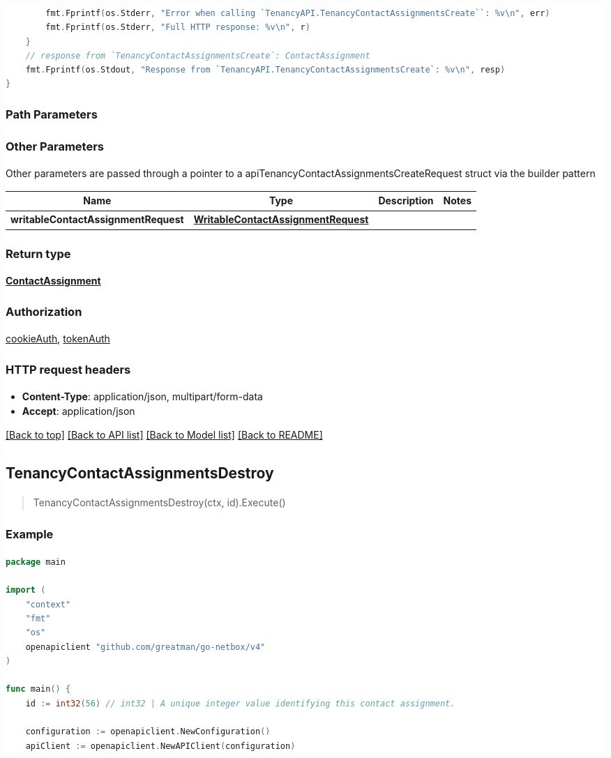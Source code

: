 ```go
		fmt.Fprintf(os.Stderr, "Error when calling `TenancyAPI.TenancyContactAssignmentsCreate``: %v\n", err)
		fmt.Fprintf(os.Stderr, "Full HTTP response: %v\n", r)
	}
	// response from `TenancyContactAssignmentsCreate`: ContactAssignment
	fmt.Fprintf(os.Stdout, "Response from `TenancyAPI.TenancyContactAssignmentsCreate`: %v\n", resp)
}
```

### Path Parameters



### Other Parameters

Other parameters are passed through a pointer to a apiTenancyContactAssignmentsCreateRequest struct via the builder pattern


Name | Type | Description  | Notes
------------- | ------------- | ------------- | -------------
 **writableContactAssignmentRequest** | [**WritableContactAssignmentRequest**](WritableContactAssignmentRequest.md) |  | 

### Return type

[**ContactAssignment**](ContactAssignment.md)

### Authorization

[cookieAuth](../README.md#cookieAuth), [tokenAuth](../README.md#tokenAuth)

### HTTP request headers

- **Content-Type**: application/json, multipart/form-data
- **Accept**: application/json

[[Back to top]](#) [[Back to API list]](../README.md#documentation-for-api-endpoints)
[[Back to Model list]](../README.md#documentation-for-models)
[[Back to README]](../README.md)


## TenancyContactAssignmentsDestroy

> TenancyContactAssignmentsDestroy(ctx, id).Execute()





### Example

```go
package main

import (
	"context"
	"fmt"
	"os"
	openapiclient "github.com/greatman/go-netbox/v4"
)

func main() {
	id := int32(56) // int32 | A unique integer value identifying this contact assignment.

	configuration := openapiclient.NewConfiguration()
	apiClient := openapiclient.NewAPIClient(configuration)
```